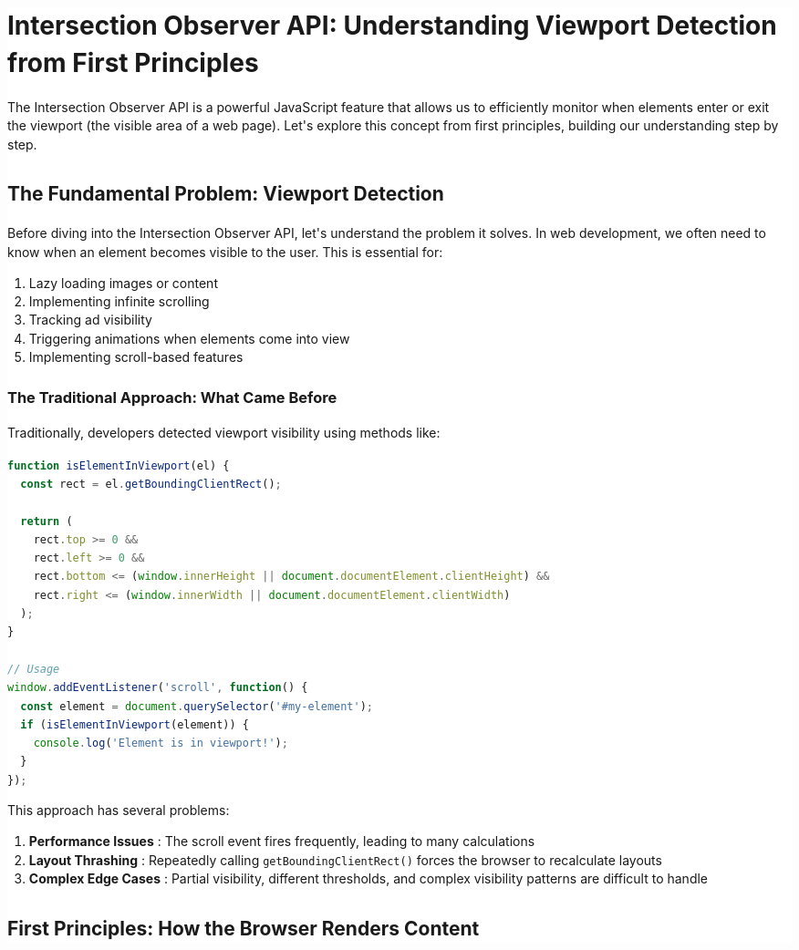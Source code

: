 # Intersection Observer API: Understanding Viewport Detection from First Principles

The Intersection Observer API is a powerful JavaScript feature that allows us to efficiently monitor when elements enter or exit the viewport (the visible area of a web page). Let's explore this concept from first principles, building our understanding step by step.

## The Fundamental Problem: Viewport Detection

Before diving into the Intersection Observer API, let's understand the problem it solves. In web development, we often need to know when an element becomes visible to the user. This is essential for:

1. Lazy loading images or content
2. Implementing infinite scrolling
3. Tracking ad visibility
4. Triggering animations when elements come into view
5. Implementing scroll-based features

### The Traditional Approach: What Came Before

Traditionally, developers detected viewport visibility using methods like:

```javascript
function isElementInViewport(el) {
  const rect = el.getBoundingClientRect();
  
  return (
    rect.top >= 0 &&
    rect.left >= 0 &&
    rect.bottom <= (window.innerHeight || document.documentElement.clientHeight) &&
    rect.right <= (window.innerWidth || document.documentElement.clientWidth)
  );
}

// Usage
window.addEventListener('scroll', function() {
  const element = document.querySelector('#my-element');
  if (isElementInViewport(element)) {
    console.log('Element is in viewport!');
  }
});
```

This approach has several problems:

1. **Performance Issues** : The scroll event fires frequently, leading to many calculations
2. **Layout Thrashing** : Repeatedly calling `getBoundingClientRect()` forces the browser to recalculate layouts
3. **Complex Edge Cases** : Partial visibility, different thresholds, and complex visibility patterns are difficult to handle

## First Principles: How the Browser Renders Content
